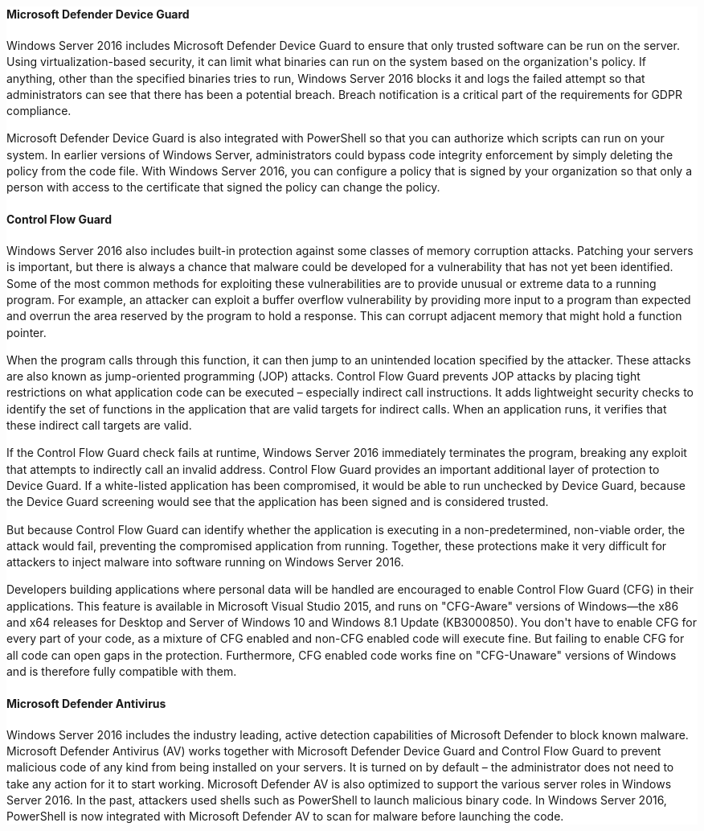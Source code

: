 #### Microsoft Defender Device Guard
Windows Server 2016 includes Microsoft Defender Device Guard to ensure that only trusted software can be run on the server. Using virtualization-based security, it can limit what binaries can run on the system based on the organization's policy. If anything, other than the specified binaries tries to run, Windows Server 2016 blocks it and logs the failed attempt so that administrators can see that there has been a potential breach. Breach notification is a critical part of the requirements for GDPR compliance.

Microsoft Defender Device Guard is also integrated with PowerShell so that you can authorize which scripts can run on your system. In earlier versions of Windows Server, administrators could bypass code integrity enforcement by simply deleting the policy from the code file. With Windows Server 2016, you can configure a policy that is signed by your organization so that only a person with access to the certificate that signed the policy can change the policy.

#### Control Flow Guard 
Windows Server 2016 also includes built-in protection against some classes of memory corruption attacks. Patching your servers is important, but there is always a chance that malware could be developed for a vulnerability that has not yet been identified. Some of the most common methods for exploiting these vulnerabilities are to provide unusual or extreme data to a running program. For example, an attacker can exploit a buffer overflow vulnerability by providing more input to a program than expected and overrun the area reserved by the program to hold a response. This can corrupt adjacent memory that might hold a function pointer.

When the program calls through this function, it can then jump to an unintended location specified by the attacker. These attacks are also known as jump-oriented programming (JOP) attacks. Control Flow Guard prevents JOP attacks by placing tight restrictions on what application code can be executed – especially indirect call instructions. It adds lightweight security checks to identify the set of functions in the application that are valid targets for indirect calls. When an application runs, it verifies that these indirect call targets are valid.

If the Control Flow Guard check fails at runtime, Windows Server 2016 immediately terminates the program, breaking any exploit that attempts to indirectly call an invalid address. Control Flow Guard provides an important additional layer of protection to Device Guard. If a white-listed application has been compromised, it would be able to run unchecked by Device Guard, because the Device Guard screening would see that the application has been signed and is considered trusted.

But because Control Flow Guard can identify whether the application is executing in a non-predetermined, non-viable order, the attack would fail, preventing the compromised application from running. Together, these protections make it very difficult for attackers to inject malware into software running on Windows Server 2016.

Developers building applications where personal data will be handled are encouraged to enable Control Flow Guard (CFG) in their applications. This feature is available in Microsoft Visual Studio 2015, and runs on "CFG-Aware" versions of Windows—the x86 and x64 releases for Desktop and Server of Windows 10 and Windows 8.1 Update (KB3000850). You don't have to enable CFG for every part of your code, as a mixture of CFG enabled and non-CFG enabled code will execute fine. But failing to enable CFG for all code can open gaps in the protection. Furthermore, CFG enabled code works fine on "CFG-Unaware" versions of Windows and is therefore fully compatible with them.

#### Microsoft Defender Antivirus
Windows Server 2016 includes the industry leading, active detection capabilities of Microsoft Defender to block known malware. Microsoft Defender Antivirus (AV) works together with Microsoft Defender Device Guard and Control Flow Guard to prevent malicious code of any kind from being installed on your servers. It is turned on by default – the administrator does not need to take any action for it to start working. Microsoft Defender AV is also optimized to support the various server roles in Windows Server 2016. In the past, attackers used shells such as PowerShell to launch malicious binary code. In Windows Server 2016, PowerShell is now integrated with Microsoft Defender AV to scan for malware before launching the code.
